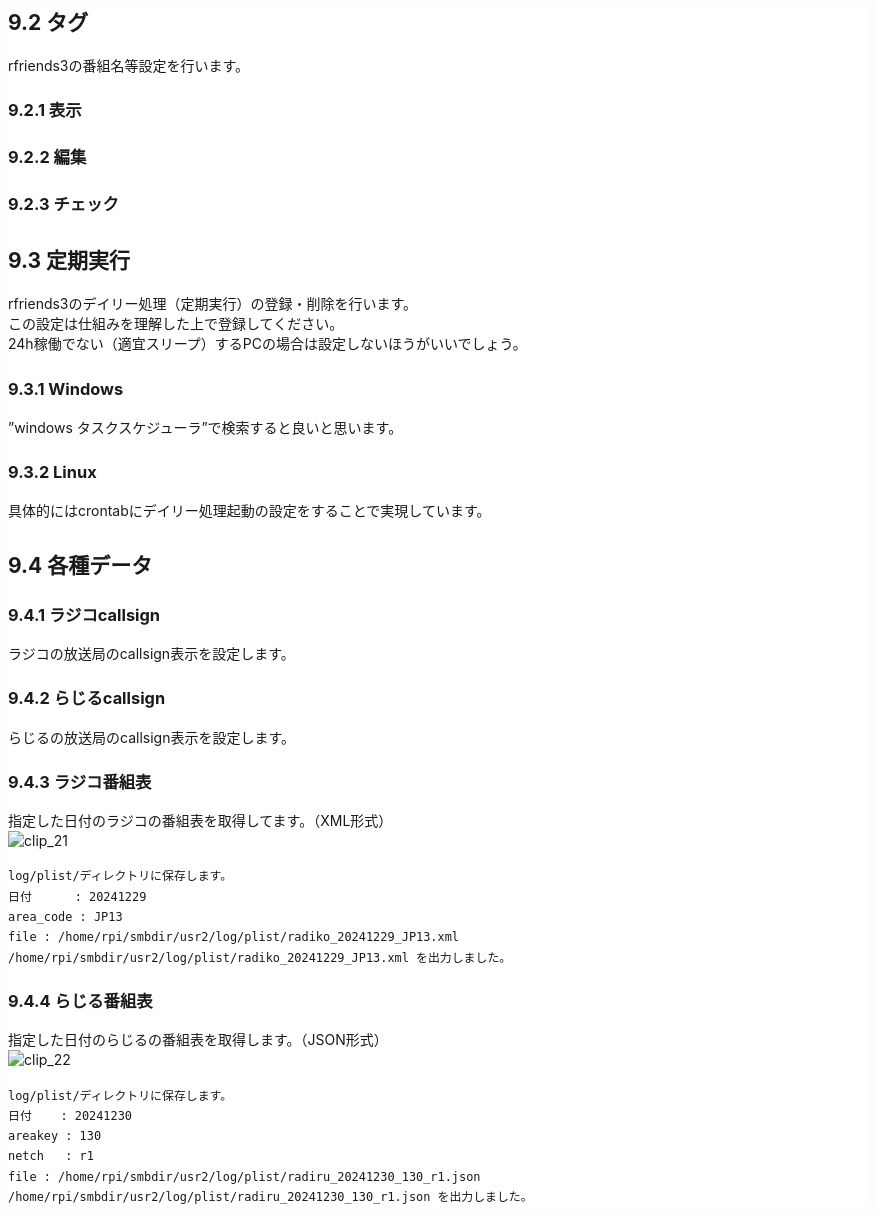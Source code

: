 ## 9.2 タグ 
rfriends3の番組名等設定を行います。
### 9.2.1 表示  
### 9.2.2 編集  
### 9.2.3 チェック  

## 9.3 定期実行  
rfriends3のデイリー処理（定期実行）の登録・削除を行います。  
この設定は仕組みを理解した上で登録してください。  
24h稼働でない（適宜スリープ）するPCの場合は設定しないほうがいいでしょう。  

### 9.3.1 Windows  
”windows タスクスケジューラ”で検索すると良いと思います。  
### 9.3.2 Linux  
具体的にはcrontabにデイリー処理起動の設定をすることで実現しています。

## 9.4 各種データ  
### 9.4.1 ラジコcallsign  
ラジコの放送局のcallsign表示を設定します。  
### 9.4.2 らじるcallsign  
らじるの放送局のcallsign表示を設定します。  
### 9.4.3 ラジコ番組表
指定した日付のラジコの番組表を取得してます。（XML形式）  
![clip_21](https://github.com/user-attachments/assets/69faa563-b2ec-4f9e-8c42-cdf2fc1867c4)
  
```  
log/plist/ディレクトリに保存します。  
日付      : 20241229   
area_code : JP13   
file : /home/rpi/smbdir/usr2/log/plist/radiko_20241229_JP13.xml   
/home/rpi/smbdir/usr2/log/plist/radiko_20241229_JP13.xml を出力しました。  
```  
   
### 9.4.4 らじる番組表   
指定した日付のらじるの番組表を取得します。（JSON形式）  
![clip_22](https://github.com/user-attachments/assets/b36f7c13-7b80-45dc-83ca-0726dbf815f1)

```  
log/plist/ディレクトリに保存します。  
日付    : 20241230   
areakey : 130   
netch   : r1   
file : /home/rpi/smbdir/usr2/log/plist/radiru_20241230_130_r1.json  
/home/rpi/smbdir/usr2/log/plist/radiru_20241230_130_r1.json を出力しました。  
```  
    